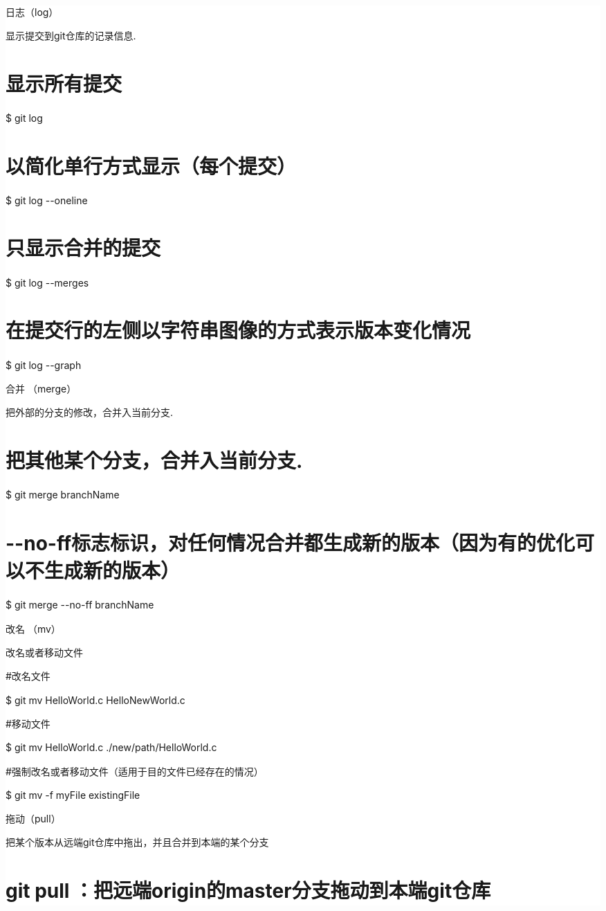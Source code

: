日志（log）

显示提交到git仓库的记录信息.

# 显示所有提交

$ git log

# 以简化单行方式显示（每个提交）

$ git log --oneline

# 只显示合并的提交

$ git log --merges

# 在提交行的左侧以字符串图像的方式表示版本变化情况

$ git log --graph

合并 （merge）

把外部的分支的修改，合并入当前分支.

# 把其他某个分支，合并入当前分支.

$ git merge branchName

# --no-ff标志标识，对任何情况合并都生成新的版本（因为有的优化可以不生成新的版本）

$ git merge --no-ff branchName

改名 （mv）

改名或者移动文件

#改名文件

$ git mv HelloWorld.c HelloNewWorld.c

#移动文件

$ git mv HelloWorld.c ./new/path/HelloWorld.c

#强制改名或者移动文件（适用于目的文件已经存在的情况）

$ git mv -f myFile existingFile

拖动（pull）

把某个版本从远端git仓库中拖出，并且合并到本端的某个分支

# git pull <remote> <branch>：把远端origin的master分支拖动到本端git仓库
